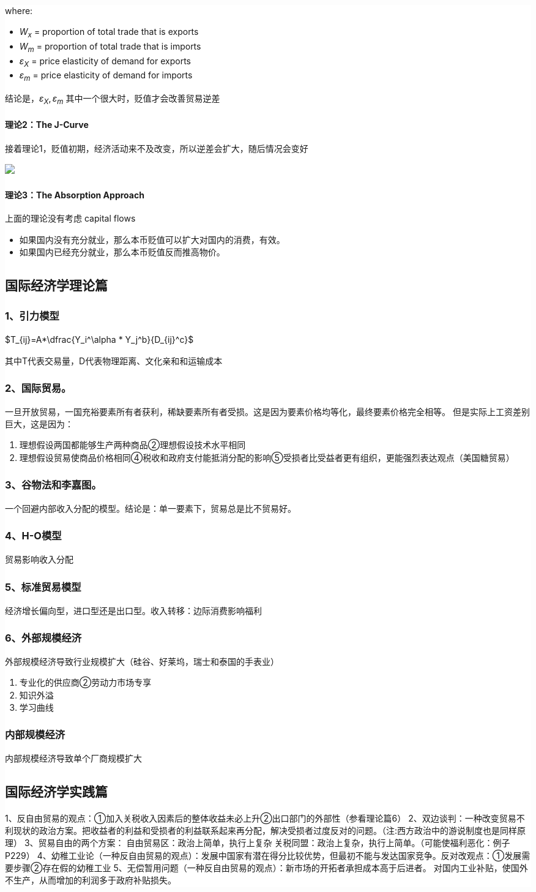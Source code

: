 where:
- $W_x$ = proportion of total trade that is exports
- $W_m$ = proportion of total trade that is imports
- $\varepsilon_X$ = price elasticity of demand for exports
- $\varepsilon_m$ = price elasticity of demand for imports

结论是，$\varepsilon_X, \varepsilon_m$ 其中一个很大时，贬值才会改善贸易逆差

#### 理论2：The J-Curve
接着理论1，贬值初期，经济活动来不及改变，所以逆差会扩大，随后情况会变好

![](http://www.guofei.site/pictures_for_blog/economics/international_trade/j_curve.png)


#### 理论3：The Absorption Approach

上面的理论没有考虑 capital flows
- 如果国内没有充分就业，那么本币贬值可以扩大对国内的消费，有效。
- 如果国内已经充分就业，那么本币贬值反而推高物价。




## 国际经济学理论篇
### 1、引力模型
$T_{ij}=A*\dfrac{Y_i^\alpha * Y_j^b}{D_{ij}^c}$

  其中T代表交易量，D代表物理距离、文化亲和和运输成本

### 2、国际贸易。
一旦开放贸易，一国充裕要素所有者获利，稀缺要素所有者受损。这是因为要素价格均等化，最终要素价格完全相等。
但是实际上工资差别巨大，这是因为：
1. 理想假设两国都能够生产两种商品②理想假设技术水平相同
2. 理想假设贸易使商品价格相同④税收和政府支付能抵消分配的影响⑤受损者比受益者更有组织，更能强烈表达观点（美国糖贸易）

### 3、谷物法和李嘉图。
一个回避内部收入分配的模型。结论是：单一要素下，贸易总是比不贸易好。

### 4、H-O模型
贸易影响收入分配

### 5、标准贸易模型

经济增长偏向型，进口型还是出口型。收入转移：边际消费影响福利

### 6、外部规模经济

外部规模经济导致行业规模扩大（硅谷、好莱坞，瑞士和泰国的手表业）
1. 专业化的供应商②劳动力市场专享
2. 知识外溢
3. 学习曲线

### 内部规模经济
内部规模经济导致单个厂商规模扩大
## 国际经济学实践篇
1、反自由贸易的观点：①加入关税收入因素后的整体收益未必上升②出口部门的外部性（参看理论篇6）
2、双边谈判：一种改变贸易不利现状的政治方案。把收益者的利益和受损者的利益联系起来再分配，解决受损者过度反对的问题。（注:西方政治中的游说制度也是同样原理）
3、贸易自由的两个方案：
自由贸易区：政治上简单，执行上复杂
关税同盟：政治上复杂，执行上简单。（可能使福利恶化：例子P229）
4、幼稚工业论（一种反自由贸易的观点）：发展中国家有潜在得分比较优势，但最初不能与发达国家竞争。反对改观点：①发展需要步骤②存在假的幼稚工业
5、无偿暂用问题（一种反自由贸易的观点）：新市场的开拓者承担成本高于后进者。
对国内工业补贴，使国外不生产，从而增加的利润多于政府补贴损失。
